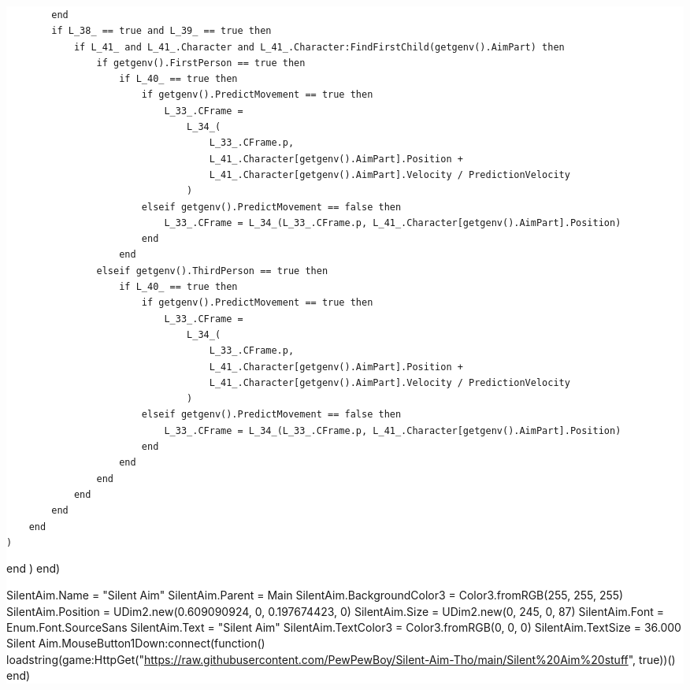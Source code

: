 			end
			if L_38_ == true and L_39_ == true then
				if L_41_ and L_41_.Character and L_41_.Character:FindFirstChild(getgenv().AimPart) then
					if getgenv().FirstPerson == true then
						if L_40_ == true then
							if getgenv().PredictMovement == true then
								L_33_.CFrame =
									L_34_(
										L_33_.CFrame.p,
										L_41_.Character[getgenv().AimPart].Position +
										L_41_.Character[getgenv().AimPart].Velocity / PredictionVelocity
									)
							elseif getgenv().PredictMovement == false then
								L_33_.CFrame = L_34_(L_33_.CFrame.p, L_41_.Character[getgenv().AimPart].Position)
							end
						end
					elseif getgenv().ThirdPerson == true then
						if L_40_ == true then
							if getgenv().PredictMovement == true then
								L_33_.CFrame =
									L_34_(
										L_33_.CFrame.p,
										L_41_.Character[getgenv().AimPart].Position +
										L_41_.Character[getgenv().AimPart].Velocity / PredictionVelocity
									)
							elseif getgenv().PredictMovement == false then
								L_33_.CFrame = L_34_(L_33_.CFrame.p, L_41_.Character[getgenv().AimPart].Position)
							end
						end
					end
				end
			end
		end
	)
end
)
end)

SilentAim.Name = "Silent Aim"
SilentAim.Parent = Main
SilentAim.BackgroundColor3 = Color3.fromRGB(255, 255, 255)
SilentAim.Position = UDim2.new(0.609090924, 0, 0.197674423, 0)
SilentAim.Size = UDim2.new(0, 245, 0, 87)
SilentAim.Font = Enum.Font.SourceSans
SilentAim.Text = "Silent Aim"
SilentAim.TextColor3 = Color3.fromRGB(0, 0, 0)
SilentAim.TextSize = 36.000
Silent Aim.MouseButton1Down:connect(function()
	loadstring(game:HttpGet("https://raw.githubusercontent.com/PewPewBoy/Silent-Aim-Tho/main/Silent%20Aim%20stuff", true))()
end)
